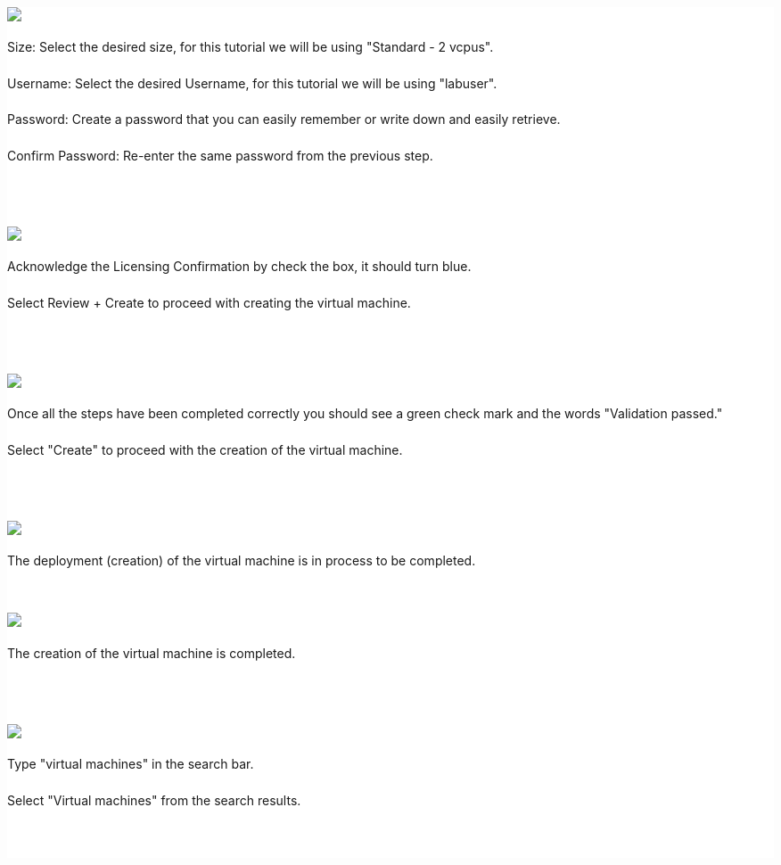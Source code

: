 <p>
<img src="https://i.imgur.com/iF6j01T.png"/>
</p>
<p>
Size: Select the desired size, for this tutorial we will be using "Standard - 2 vcpus". <br /> <br />
Username: Select the desired Username, for this tutorial we will be using "labuser". <br /> <br />
Password: Create a password that you can easily remember or write down and easily retrieve. <br /> <br />
Confirm Password: Re-enter the same password from the previous step. <br /> <br />
</p>
<br />

<p>
<img src="https://i.imgur.com/tcWbzdA.png"/>
</p>
<p>
Acknowledge the Licensing Confirmation by check the box, it should turn blue. <br /> <br />
Select Review + Create to proceed with creating the virtual machine. <br /> <br />
</p>
<br />

<p>
<img src="https://i.imgur.com/A8kpfzJ.png"/>
</p>
<p>
Once all the steps have been completed correctly you should see a green check mark and the words "Validation passed." <br /> <br />
Select "Create" to proceed with the creation of the virtual machine. <br /> <br />
</p>
<br />

<p>
<img src="https://i.imgur.com/2BBpkdF.png"/>
</p>
<p>
The deployment (creation) of the virtual machine is in process to be completed.
</p>
<br />

<p>
<img src="https://i.imgur.com/ecCpUcB.png"/>
</p>
<p>
The creation of the virtual machine is completed. <br /> <br />
</p>
<br />

<p>
<img src="https://i.imgur.com/apCJSva.png"/>
</p>
<p>
Type "virtual machines" in the search bar. <br /> <br />
Select "Virtual machines" from the search results. <br /> <br />
</p>
<br />
